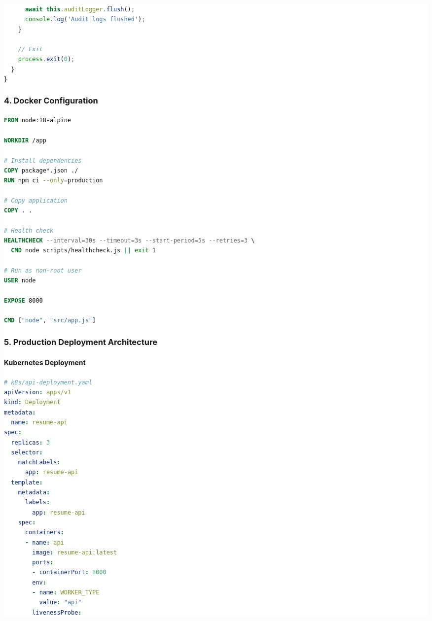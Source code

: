 ```javascript
      await this.auditLogger.flush();
      console.log('Audit logs flushed');
    }
    
    // Exit
    process.exit(0);
  }
}
```

### 4. Docker Configuration
```dockerfile
FROM node:18-alpine

WORKDIR /app

# Install dependencies
COPY package*.json ./
RUN npm ci --only=production

# Copy application
COPY . .

# Health check
HEALTHCHECK --interval=30s --timeout=3s --start-period=5s --retries=3 \
  CMD node scripts/healthcheck.js || exit 1

# Run as non-root user
USER node

EXPOSE 8000

CMD ["node", "src/app.js"]
```

### 5. Production Deployment Architecture

#### Kubernetes Deployment
```yaml
# k8s/api-deployment.yaml
apiVersion: apps/v1
kind: Deployment
metadata:
  name: resume-api
spec:
  replicas: 3
  selector:
    matchLabels:
      app: resume-api
  template:
    metadata:
      labels:
        app: resume-api
    spec:
      containers:
      - name: api
        image: resume-api:latest
        ports:
        - containerPort: 8000
        env:
        - name: WORKER_TYPE
          value: "api"
        livenessProbe:
```